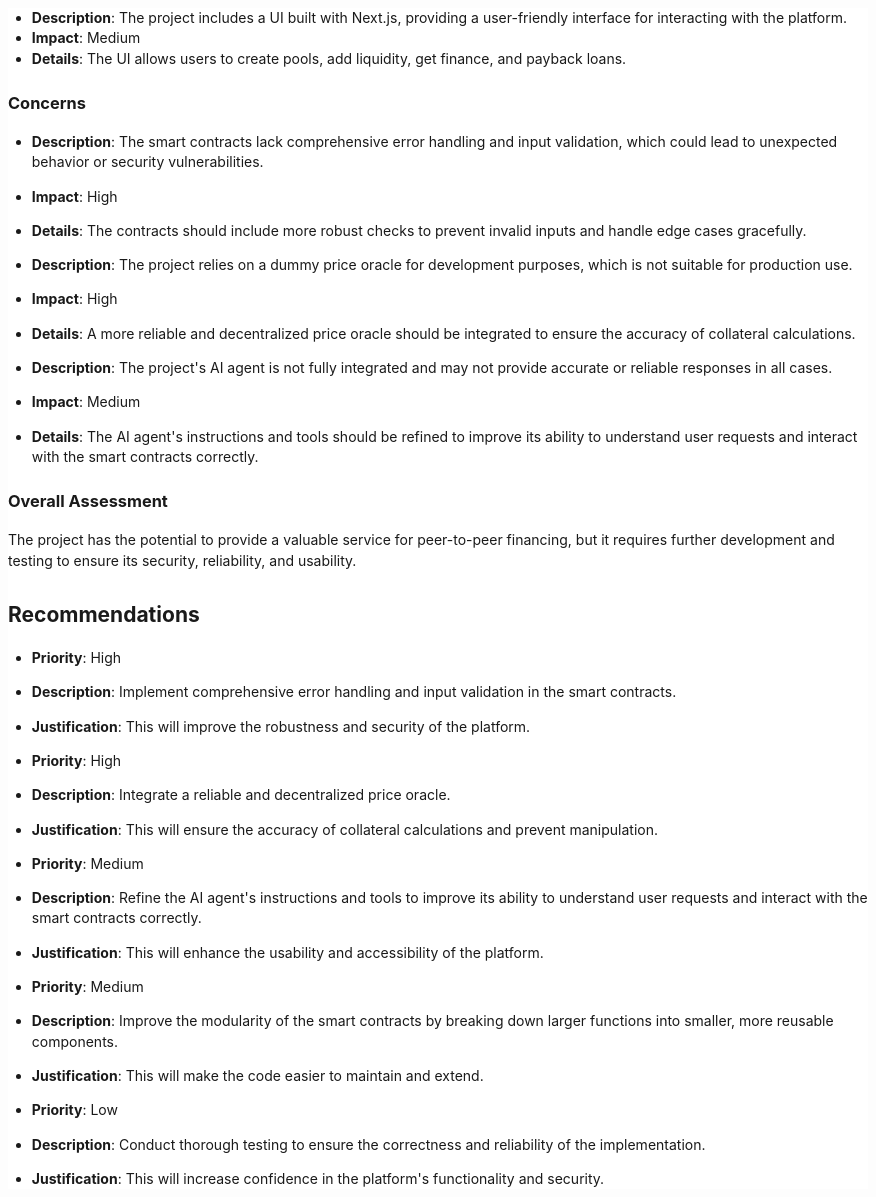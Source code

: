 - **Description**: The project includes a UI built with Next.js, providing a user-friendly interface for interacting with the platform.
- **Impact**: Medium
- **Details**: The UI allows users to create pools, add liquidity, get finance, and payback loans.


### Concerns

- **Description**: The smart contracts lack comprehensive error handling and input validation, which could lead to unexpected behavior or security vulnerabilities.
- **Impact**: High
- **Details**: The contracts should include more robust checks to prevent invalid inputs and handle edge cases gracefully.

- **Description**: The project relies on a dummy price oracle for development purposes, which is not suitable for production use.
- **Impact**: High
- **Details**: A more reliable and decentralized price oracle should be integrated to ensure the accuracy of collateral calculations.

- **Description**: The project's AI agent is not fully integrated and may not provide accurate or reliable responses in all cases.
- **Impact**: Medium
- **Details**: The AI agent's instructions and tools should be refined to improve its ability to understand user requests and interact with the smart contracts correctly.


### Overall Assessment

The project has the potential to provide a valuable service for peer-to-peer financing, but it requires further development and testing to ensure its security, reliability, and usability.

## Recommendations

- **Priority**: High
- **Description**: Implement comprehensive error handling and input validation in the smart contracts.
- **Justification**: This will improve the robustness and security of the platform.

- **Priority**: High
- **Description**: Integrate a reliable and decentralized price oracle.
- **Justification**: This will ensure the accuracy of collateral calculations and prevent manipulation.

- **Priority**: Medium
- **Description**: Refine the AI agent's instructions and tools to improve its ability to understand user requests and interact with the smart contracts correctly.
- **Justification**: This will enhance the usability and accessibility of the platform.

- **Priority**: Medium
- **Description**: Improve the modularity of the smart contracts by breaking down larger functions into smaller, more reusable components.
- **Justification**: This will make the code easier to maintain and extend.

- **Priority**: Low
- **Description**: Conduct thorough testing to ensure the correctness and reliability of the implementation.
- **Justification**: This will increase confidence in the platform's functionality and security.
